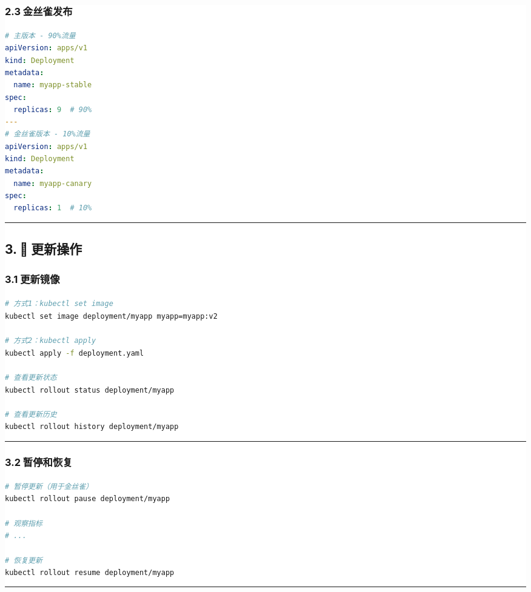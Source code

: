 ### 2.3 金丝雀发布

```yaml
# 主版本 - 90%流量
apiVersion: apps/v1
kind: Deployment
metadata:
  name: myapp-stable
spec:
  replicas: 9  # 90%
---
# 金丝雀版本 - 10%流量
apiVersion: apps/v1
kind: Deployment
metadata:
  name: myapp-canary
spec:
  replicas: 1  # 10%
```

---

## 3. 🔄 更新操作

### 3.1 更新镜像

```bash
# 方式1：kubectl set image
kubectl set image deployment/myapp myapp=myapp:v2

# 方式2：kubectl apply
kubectl apply -f deployment.yaml

# 查看更新状态
kubectl rollout status deployment/myapp

# 查看更新历史
kubectl rollout history deployment/myapp
```

---

### 3.2 暂停和恢复

```bash
# 暂停更新（用于金丝雀）
kubectl rollout pause deployment/myapp

# 观察指标
# ...

# 恢复更新
kubectl rollout resume deployment/myapp
```

---